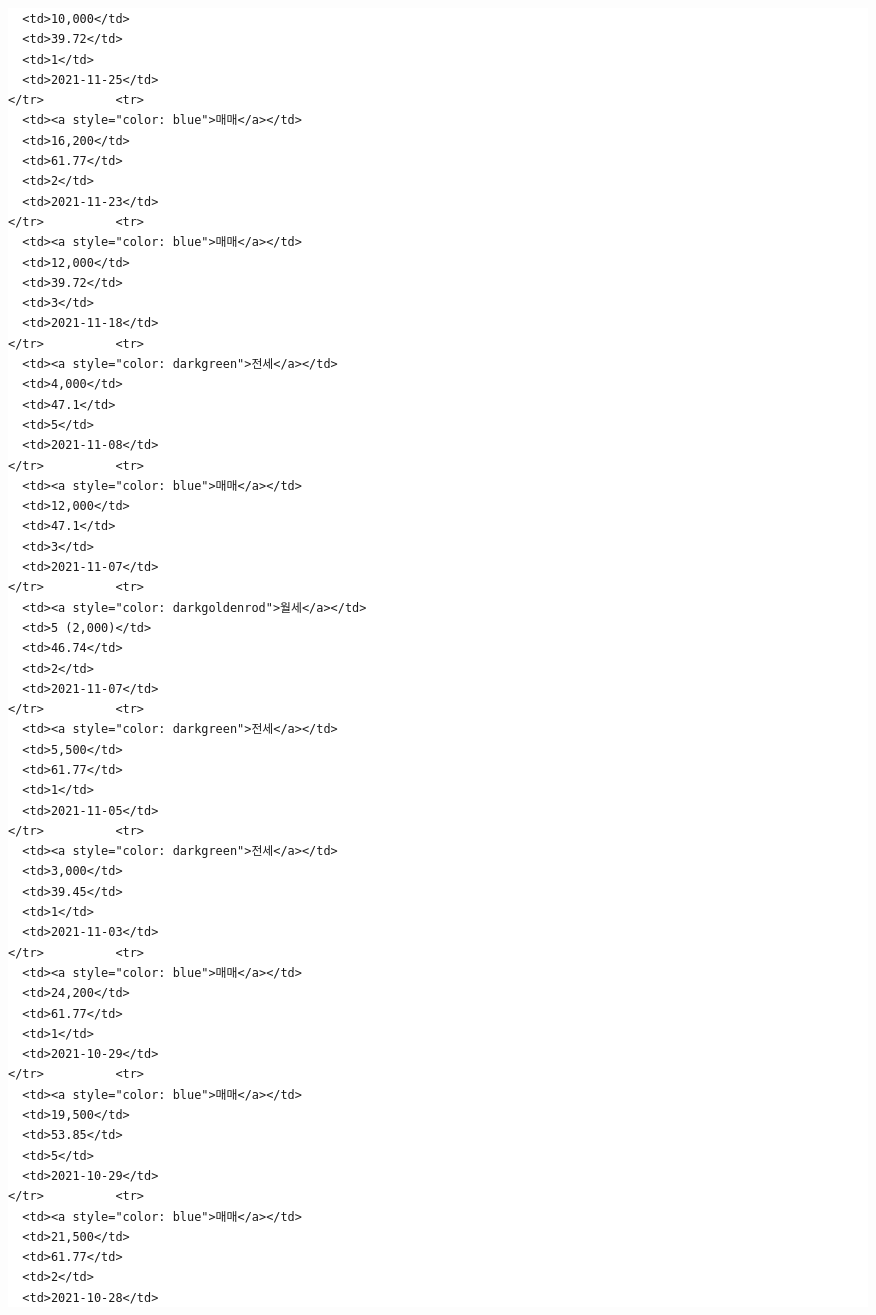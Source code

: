       <td>10,000</td>
      <td>39.72</td>
      <td>1</td>
      <td>2021-11-25</td>
    </tr>          <tr>
      <td><a style="color: blue">매매</a></td>
      <td>16,200</td>
      <td>61.77</td>
      <td>2</td>
      <td>2021-11-23</td>
    </tr>          <tr>
      <td><a style="color: blue">매매</a></td>
      <td>12,000</td>
      <td>39.72</td>
      <td>3</td>
      <td>2021-11-18</td>
    </tr>          <tr>
      <td><a style="color: darkgreen">전세</a></td>
      <td>4,000</td>
      <td>47.1</td>
      <td>5</td>
      <td>2021-11-08</td>
    </tr>          <tr>
      <td><a style="color: blue">매매</a></td>
      <td>12,000</td>
      <td>47.1</td>
      <td>3</td>
      <td>2021-11-07</td>
    </tr>          <tr>
      <td><a style="color: darkgoldenrod">월세</a></td>
      <td>5 (2,000)</td>
      <td>46.74</td>
      <td>2</td>
      <td>2021-11-07</td>
    </tr>          <tr>
      <td><a style="color: darkgreen">전세</a></td>
      <td>5,500</td>
      <td>61.77</td>
      <td>1</td>
      <td>2021-11-05</td>
    </tr>          <tr>
      <td><a style="color: darkgreen">전세</a></td>
      <td>3,000</td>
      <td>39.45</td>
      <td>1</td>
      <td>2021-11-03</td>
    </tr>          <tr>
      <td><a style="color: blue">매매</a></td>
      <td>24,200</td>
      <td>61.77</td>
      <td>1</td>
      <td>2021-10-29</td>
    </tr>          <tr>
      <td><a style="color: blue">매매</a></td>
      <td>19,500</td>
      <td>53.85</td>
      <td>5</td>
      <td>2021-10-29</td>
    </tr>          <tr>
      <td><a style="color: blue">매매</a></td>
      <td>21,500</td>
      <td>61.77</td>
      <td>2</td>
      <td>2021-10-28</td>